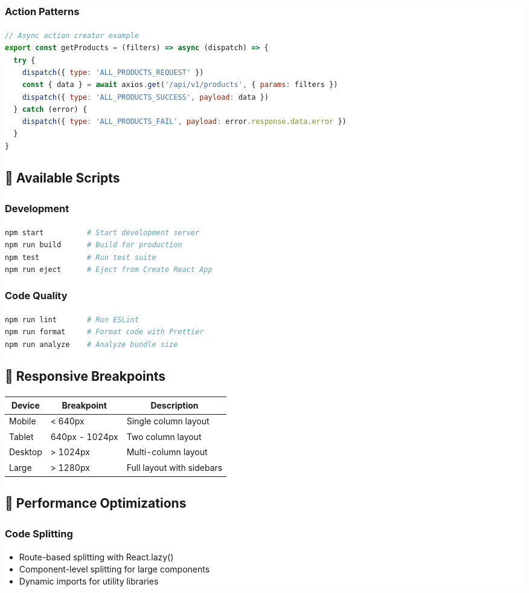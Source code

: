 ```javascript
```

### **Action Patterns**
```javascript
// Async action creator example
export const getProducts = (filters) => async (dispatch) => {
  try {
    dispatch({ type: 'ALL_PRODUCTS_REQUEST' })
    const { data } = await axios.get('/api/v1/products', { params: filters })
    dispatch({ type: 'ALL_PRODUCTS_SUCCESS', payload: data })
  } catch (error) {
    dispatch({ type: 'ALL_PRODUCTS_FAIL', payload: error.response.data.error })
  }
}
```

## 🧪 Available Scripts

### **Development**
```bash
npm start          # Start development server
npm run build      # Build for production
npm test           # Run test suite
npm run eject      # Eject from Create React App
```

### **Code Quality**
```bash
npm run lint       # Run ESLint
npm run format     # Format code with Prettier
npm run analyze    # Analyze bundle size
```

## 📱 Responsive Breakpoints

| Device | Breakpoint | Description |
|--------|------------|-------------|
| Mobile | < 640px | Single column layout |
| Tablet | 640px - 1024px | Two column layout |
| Desktop | > 1024px | Multi-column layout |
| Large | > 1280px | Full layout with sidebars |

## 🎯 Performance Optimizations

### **Code Splitting**
- Route-based splitting with React.lazy()
- Component-level splitting for large components
- Dynamic imports for utility libraries

